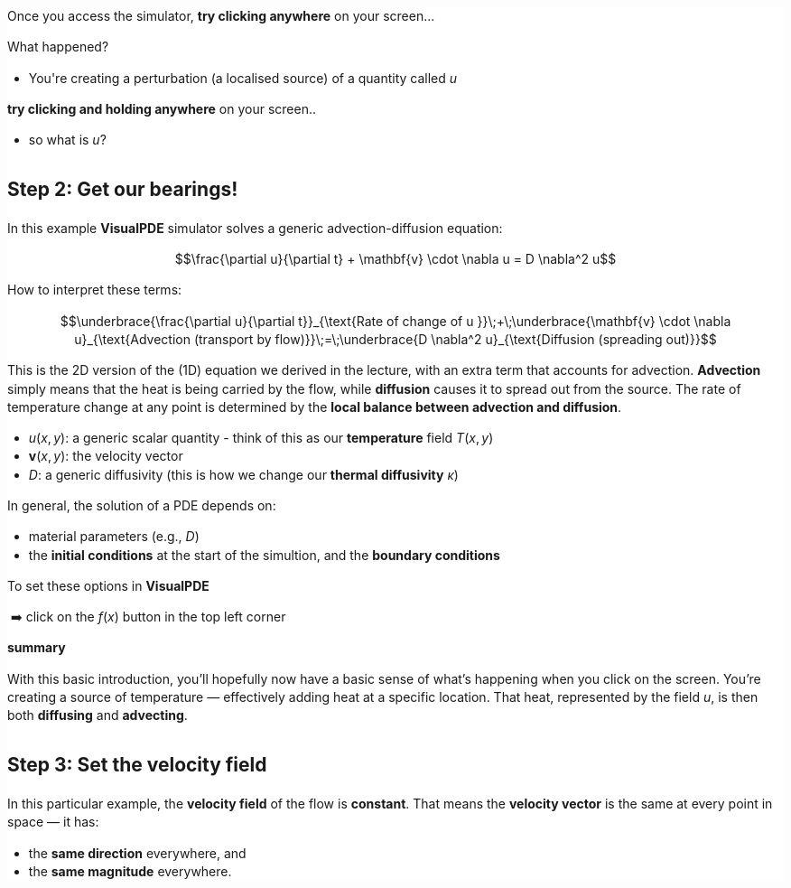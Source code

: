 Once you access the simulator, **try clicking anywhere** on your screen...

What happened?

* You're creating a perturbation (a localised source) of a quantity called $u$

 **try clicking and holding anywhere** on your screen..

* so what is $u$?

## Step 2: Get our bearings!

In this example **VisualPDE** simulator solves a generic advection-diffusion  equation:

```math
\frac{\partial u}{\partial t} + \mathbf{v} \cdot \nabla u = D \nabla^2 u
```


How to interpret these terms:


```math
\underbrace{\frac{\partial u}{\partial t}}_{\text{Rate of change of u }}\;+\;\underbrace{\mathbf{v} \cdot \nabla u}_{\text{Advection (transport by flow)}}\;=\;\underbrace{D \nabla^2 u}_{\text{Diffusion (spreading out)}}
```


This is the 2D version of the (1D) equation we derived in the lecture, with an extra term that accounts for advection. **Advection** simply means that the heat is being carried by the flow, while **diffusion** causes it to spread out from the source. The rate of temperature change at any point is determined by the **local balance between advection and diffusion**.

- $u(x,y)$: a generic scalar quantity  - think of this as our **temperature** field $T(x,y$)
- $\mathbf{v}(x,y)$: the velocity vector
- $D$: a generic diffusivity (this is how we change our **thermal diffusivity** $\kappa$)

In general, the solution of a  PDE depends on:

* material parameters (e.g., $D$)
* the **initial conditions** at the start of the simultion, and the **boundary conditions**

To set these options in **VisualPDE**

​	➡️ click on the $f(x)$ button in the top left corner

**summary**

With this basic introduction, you’ll hopefully now have a basic sense of what’s happening when you click on the screen. You’re creating a source of temperature — effectively adding heat at a specific location. That heat, represented by the field $u$, is then both **diffusing** and **advecting**.

## Step 3: Set the velocity field

In this particular example, the **velocity field** of the flow is **constant**. That means the **velocity vector** is the same at every point in space — it has:

- the **same direction** everywhere, and
- the **same magnitude** everywhere.
